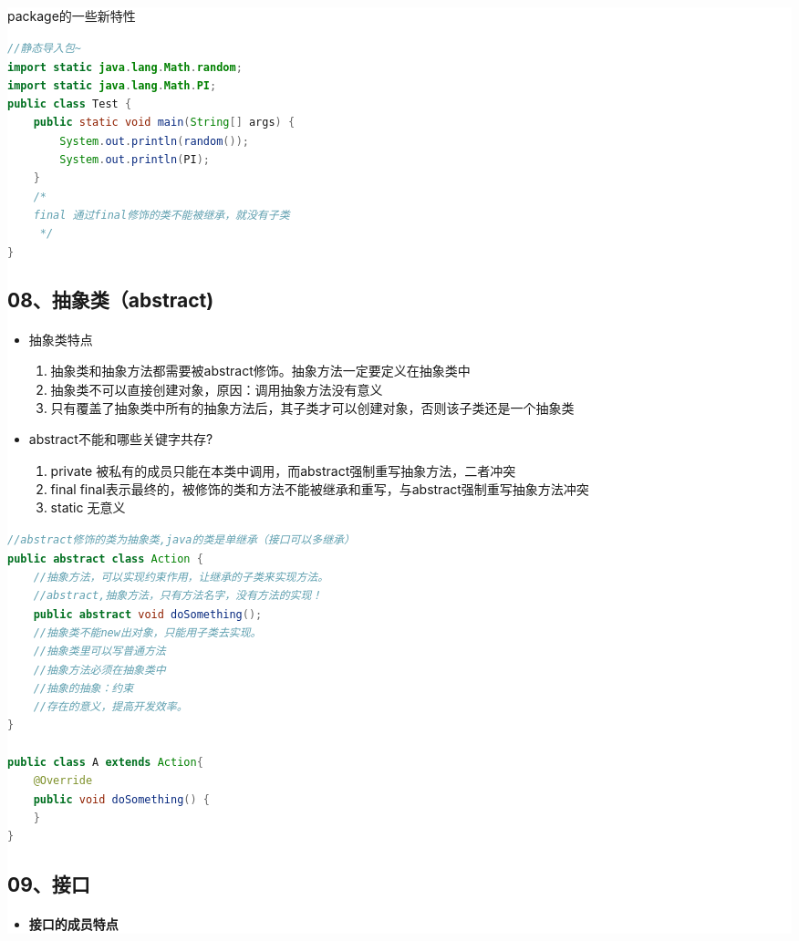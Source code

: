 package的一些新特性

```java
//静态导入包~
import static java.lang.Math.random;
import static java.lang.Math.PI;
public class Test {
    public static void main(String[] args) {
        System.out.println(random());
        System.out.println(PI);
    }
    /*
    final 通过final修饰的类不能被继承，就没有子类
     */
}
```

## 08、抽象类（abstract)

- 抽象类特点
  1. 抽象类和抽象方法都需要被abstract修饰。抽象方法一定要定义在抽象类中
  2. 抽象类不可以直接创建对象，原因：调用抽象方法没有意义
  3. 只有覆盖了抽象类中所有的抽象方法后，其子类才可以创建对象，否则该子类还是一个抽象类

- abstract不能和哪些关键字共存?
  1. private 被私有的成员只能在本类中调用，而abstract强制重写抽象方法，二者冲突
  2. final final表示最终的，被修饰的类和方法不能被继承和重写，与abstract强制重写抽象方法冲突
  3. static 无意义

```java
//abstract修饰的类为抽象类,java的类是单继承（接口可以多继承）
public abstract class Action {
    //抽象方法，可以实现约束作用，让继承的子类来实现方法。
    //abstract,抽象方法，只有方法名字，没有方法的实现！
    public abstract void doSomething();
    //抽象类不能new出对象，只能用子类去实现。
    //抽象类里可以写普通方法
    //抽象方法必须在抽象类中
    //抽象的抽象：约束
    //存在的意义，提高开发效率。
}

public class A extends Action{
    @Override
    public void doSomething() {
    }
}
```

## 09、接口

- **接口的成员特点**
